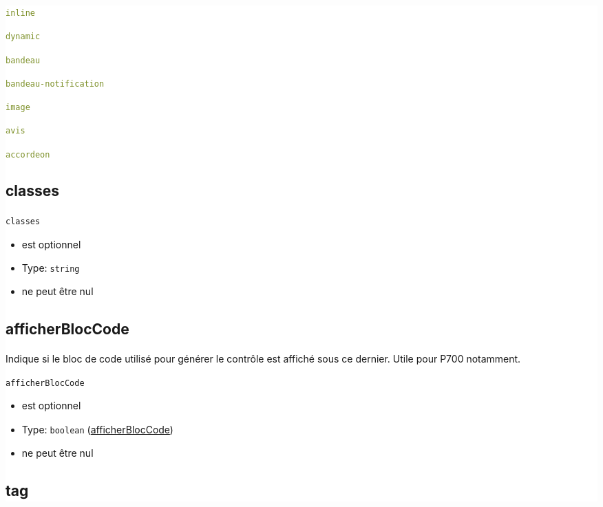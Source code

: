 ```yaml
inline

```

```yaml
dynamic

```

```yaml
bandeau

```

```yaml
bandeau-notification

```

```yaml
image

```

```yaml
avis

```

```yaml
accordeon

```

## classes



`classes`

*   est optionnel

*   Type: `string`

*   ne peut être nul

## afficherBlocCode

Indique si le bloc de code utilisé pour générer le contrôle est affiché sous ce dernier. Utile pour P700 notamment.

`afficherBlocCode`

*   est optionnel

*   Type: `boolean` ([afficherBlocCode](frw-definitions-display-properties-afficherbloccode.md))

*   ne peut être nul

## tag
